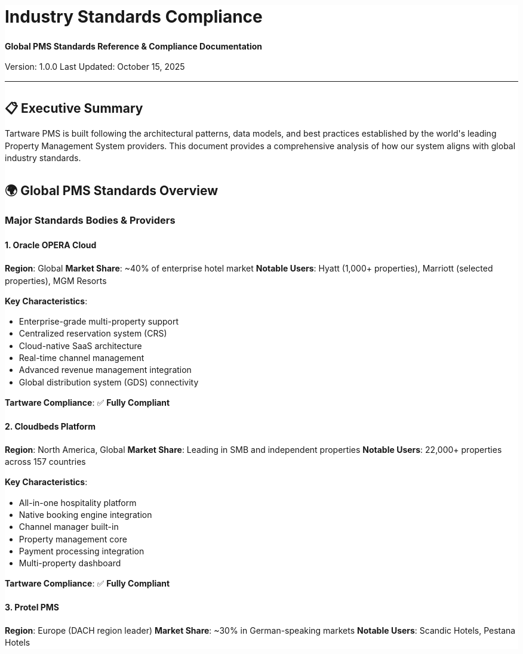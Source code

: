 # Industry Standards Compliance

**Global PMS Standards Reference & Compliance Documentation**

Version: 1.0.0
Last Updated: October 15, 2025

---

## 📋 Executive Summary

Tartware PMS is built following the architectural patterns, data models, and best practices established by the world's leading Property Management System providers. This document provides a comprehensive analysis of how our system aligns with global industry standards.

## 🌍 Global PMS Standards Overview

### Major Standards Bodies & Providers

#### 1. Oracle OPERA Cloud
**Region**: Global
**Market Share**: ~40% of enterprise hotel market
**Notable Users**: Hyatt (1,000+ properties), Marriott (selected properties), MGM Resorts

**Key Characteristics**:
- Enterprise-grade multi-property support
- Centralized reservation system (CRS)
- Cloud-native SaaS architecture
- Real-time channel management
- Advanced revenue management integration
- Global distribution system (GDS) connectivity

**Tartware Compliance**: ✅ **Fully Compliant**

#### 2. Cloudbeds Platform
**Region**: North America, Global
**Market Share**: Leading in SMB and independent properties
**Notable Users**: 22,000+ properties across 157 countries

**Key Characteristics**:
- All-in-one hospitality platform
- Native booking engine integration
- Channel manager built-in
- Property management core
- Payment processing integration
- Multi-property dashboard

**Tartware Compliance**: ✅ **Fully Compliant**

#### 3. Protel PMS
**Region**: Europe (DACH region leader)
**Market Share**: ~30% in German-speaking markets
**Notable Users**: Scandic Hotels, Pestana Hotels
